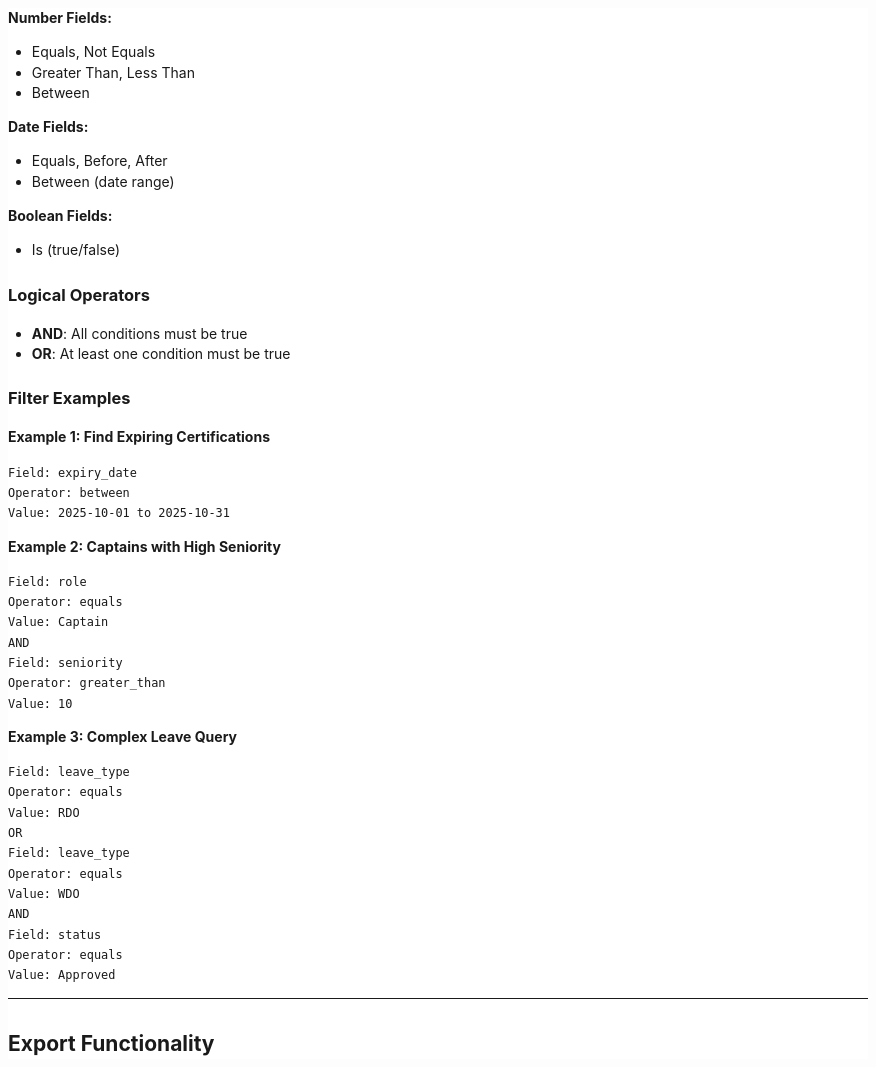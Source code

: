 **Number Fields:**
- Equals, Not Equals
- Greater Than, Less Than
- Between

**Date Fields:**
- Equals, Before, After
- Between (date range)

**Boolean Fields:**
- Is (true/false)

### Logical Operators

- **AND**: All conditions must be true
- **OR**: At least one condition must be true

### Filter Examples

**Example 1: Find Expiring Certifications**
```
Field: expiry_date
Operator: between
Value: 2025-10-01 to 2025-10-31
```

**Example 2: Captains with High Seniority**
```
Field: role
Operator: equals
Value: Captain
AND
Field: seniority
Operator: greater_than
Value: 10
```

**Example 3: Complex Leave Query**
```
Field: leave_type
Operator: equals
Value: RDO
OR
Field: leave_type
Operator: equals
Value: WDO
AND
Field: status
Operator: equals
Value: Approved
```

---

## Export Functionality
